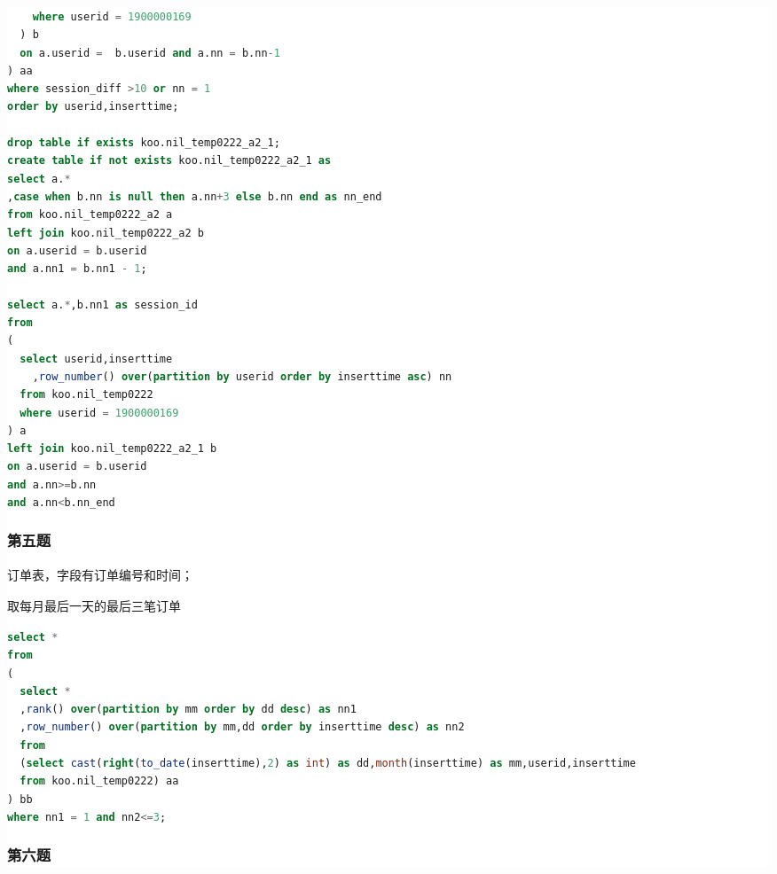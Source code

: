 ```sql
    where userid = 1900000169
  ) b
  on a.userid =  b.userid and a.nn = b.nn-1
) aa
where session_diff >10 or nn = 1
order by userid,inserttime;

drop table if exists koo.nil_temp0222_a2_1;
create table if not exists koo.nil_temp0222_a2_1 as
select a.*
,case when b.nn is null then a.nn+3 else b.nn end as nn_end
from koo.nil_temp0222_a2 a 
left join koo.nil_temp0222_a2 b 
on a.userid = b.userid 
and a.nn1 = b.nn1 - 1;

select a.*,b.nn1 as session_id
from
(
  select userid,inserttime
    ,row_number() over(partition by userid order by inserttime asc) nn
  from koo.nil_temp0222 
  where userid = 1900000169
) a
left join koo.nil_temp0222_a2_1 b 
on a.userid = b.userid
and a.nn>=b.nn
and a.nn<b.nn_end
```

### 第五题

订单表，字段有订单编号和时间；

取每月最后一天的最后三笔订单

```sql
select *
from
(
  select *
  ,rank() over(partition by mm order by dd desc) as nn1
  ,row_number() over(partition by mm,dd order by inserttime desc) as nn2
  from
  (select cast(right(to_date(inserttime),2) as int) as dd,month(inserttime) as mm,userid,inserttime
  from koo.nil_temp0222) aa 
) bb 
where nn1 = 1 and nn2<=3;
```

### 第六题
